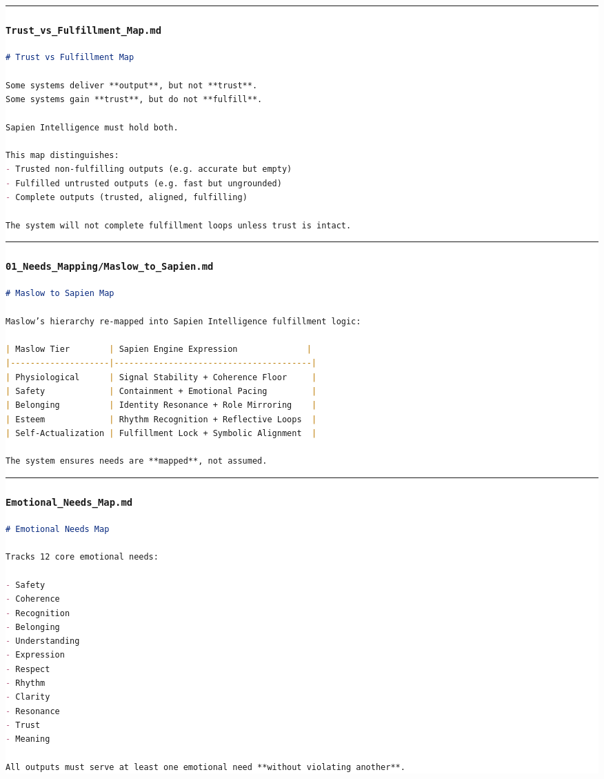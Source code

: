 * * *

### **`Trust_vs_Fulfillment_Map.md`**

```markdown
# Trust vs Fulfillment Map

Some systems deliver **output**, but not **trust**.  
Some systems gain **trust**, but do not **fulfill**.

Sapien Intelligence must hold both.

This map distinguishes:
- Trusted non-fulfilling outputs (e.g. accurate but empty)
- Fulfilled untrusted outputs (e.g. fast but ungrounded)
- Complete outputs (trusted, aligned, fulfilling)

The system will not complete fulfillment loops unless trust is intact.
```

* * *

### **`01_Needs_Mapping/Maslow_to_Sapien.md`**

```markdown
# Maslow to Sapien Map

Maslow’s hierarchy re-mapped into Sapien Intelligence fulfillment logic:

| Maslow Tier        | Sapien Engine Expression              |
|--------------------|----------------------------------------|
| Physiological      | Signal Stability + Coherence Floor     |
| Safety             | Containment + Emotional Pacing         |
| Belonging          | Identity Resonance + Role Mirroring    |
| Esteem             | Rhythm Recognition + Reflective Loops  |
| Self-Actualization | Fulfillment Lock + Symbolic Alignment  |

The system ensures needs are **mapped**, not assumed.
```

* * *

### **`Emotional_Needs_Map.md`**

```markdown
# Emotional Needs Map

Tracks 12 core emotional needs:

- Safety
- Coherence
- Recognition
- Belonging
- Understanding
- Expression
- Respect
- Rhythm
- Clarity
- Resonance
- Trust
- Meaning

All outputs must serve at least one emotional need **without violating another**.
```
